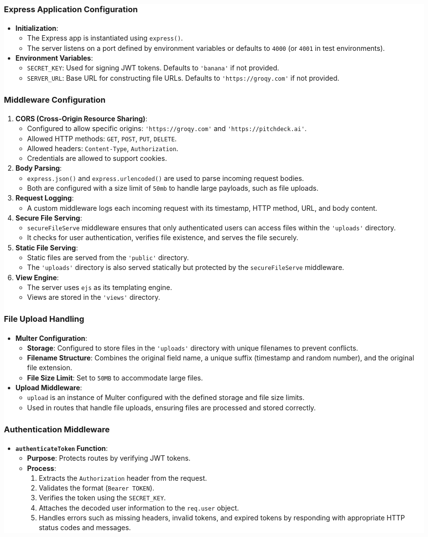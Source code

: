 ### Express Application Configuration

- **Initialization**:
    - The Express app is instantiated using `express()`.
    - The server listens on a port defined by environment variables or defaults to `4000` (or `4001` in test environments).
- **Environment Variables**:
    - `SECRET_KEY`: Used for signing JWT tokens. Defaults to `'banana'` if not provided.
    - `SERVER_URL`: Base URL for constructing file URLs. Defaults to `'https://groqy.com'` if not provided.

### Middleware Configuration

1. **CORS (Cross-Origin Resource Sharing)**:
    - Configured to allow specific origins: `'https://groqy.com'` and `'https://pitchdeck.ai'`.
    - Allowed HTTP methods: `GET`, `POST`, `PUT`, `DELETE`.
    - Allowed headers: `Content-Type`, `Authorization`.
    - Credentials are allowed to support cookies.
2. **Body Parsing**:
    - `express.json()` and `express.urlencoded()` are used to parse incoming request bodies.
    - Both are configured with a size limit of `50mb` to handle large payloads, such as file uploads.
3. **Request Logging**:
    - A custom middleware logs each incoming request with its timestamp, HTTP method, URL, and body content.
4. **Secure File Serving**:
    - `secureFileServe` middleware ensures that only authenticated users can access files within the `'uploads'` directory.
    - It checks for user authentication, verifies file existence, and serves the file securely.
5. **Static File Serving**:
    - Static files are served from the `'public'` directory.
    - The `'uploads'` directory is also served statically but protected by the `secureFileServe` middleware.
6. **View Engine**:
    - The server uses `ejs` as its templating engine.
    - Views are stored in the `'views'` directory.

### File Upload Handling

- **Multer Configuration**:
    - **Storage**: Configured to store files in the `'uploads'` directory with unique filenames to prevent conflicts.
    - **Filename Structure**: Combines the original field name, a unique suffix (timestamp and random number), and the original file extension.
    - **File Size Limit**: Set to `50MB` to accommodate large files.
- **Upload Middleware**:
    - `upload` is an instance of Multer configured with the defined storage and file size limits.
    - Used in routes that handle file uploads, ensuring files are processed and stored correctly.

### Authentication Middleware

- **`authenticateToken` Function**:
    - **Purpose**: Protects routes by verifying JWT tokens.
    - **Process**:
        1. Extracts the `Authorization` header from the request.
        2. Validates the format (`Bearer TOKEN`).
        3. Verifies the token using the `SECRET_KEY`.
        4. Attaches the decoded user information to the `req.user` object.
        5. Handles errors such as missing headers, invalid tokens, and expired tokens by responding with appropriate HTTP status codes and messages.
